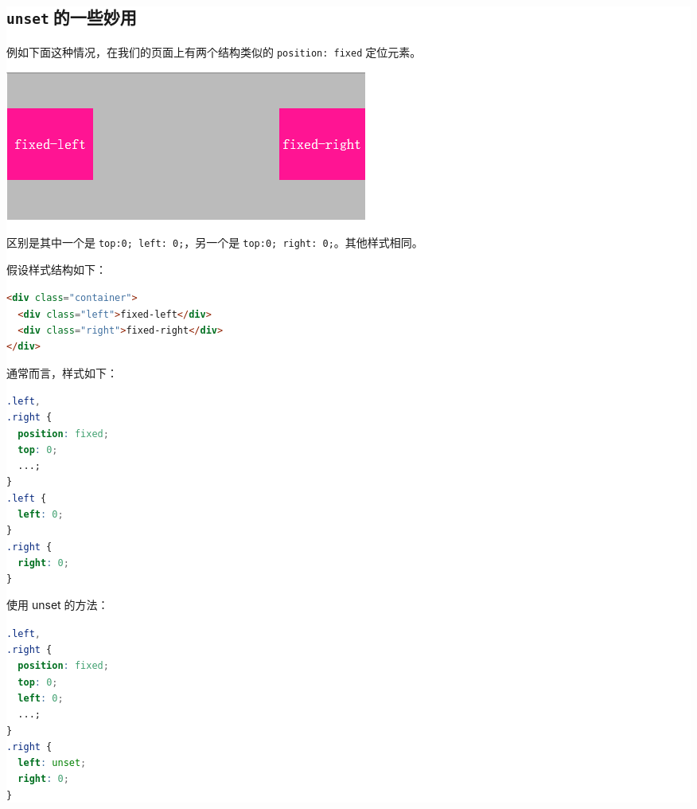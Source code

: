 <UnsetDemo />

## `unset` 的一些妙用

例如下面这种情况，在我们的页面上有两个结构类似的 `position: fixed` 定位元素。

![image](./img/d5f86e68-24f2-11e7-9e50-d26ee9223f42.png)

区别是其中一个是 `top:0; left: 0;`，另一个是 `top:0; right: 0;`。其他样式相同。

假设样式结构如下：

```html
<div class="container">
  <div class="left">fixed-left</div>
  <div class="right">fixed-right</div>
</div>
```

通常而言，样式如下：

```css
.left,
.right {
  position: fixed;
  top: 0;
  ...;
}
.left {
  left: 0;
}
.right {
  right: 0;
}
```

使用 unset 的方法：

```css
.left,
.right {
  position: fixed;
  top: 0;
  left: 0;
  ...;
}
.right {
  left: unset;
  right: 0;
}
```
